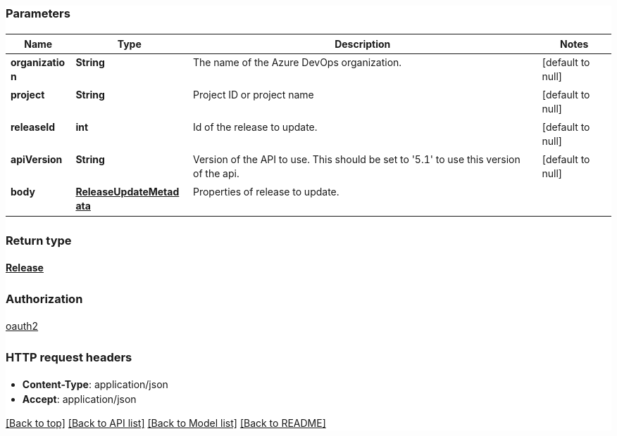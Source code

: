 ### Parameters

Name | Type | Description  | Notes
------------- | ------------- | ------------- | -------------
 **organization** | **String**| The name of the Azure DevOps organization. | [default to null]
 **project** | **String**| Project ID or project name | [default to null]
 **releaseId** | **int**| Id of the release to update. | [default to null]
 **apiVersion** | **String**| Version of the API to use.  This should be set to &#39;5.1&#39; to use this version of the api. | [default to null]
 **body** | [**ReleaseUpdateMetadata**](ReleaseUpdateMetadata.md)| Properties of release to update. | 

### Return type

[**Release**](Release.md)

### Authorization

[oauth2](../README.md#oauth2)

### HTTP request headers

 - **Content-Type**: application/json
 - **Accept**: application/json

[[Back to top]](#) [[Back to API list]](../README.md#documentation-for-api-endpoints) [[Back to Model list]](../README.md#documentation-for-models) [[Back to README]](../README.md)

